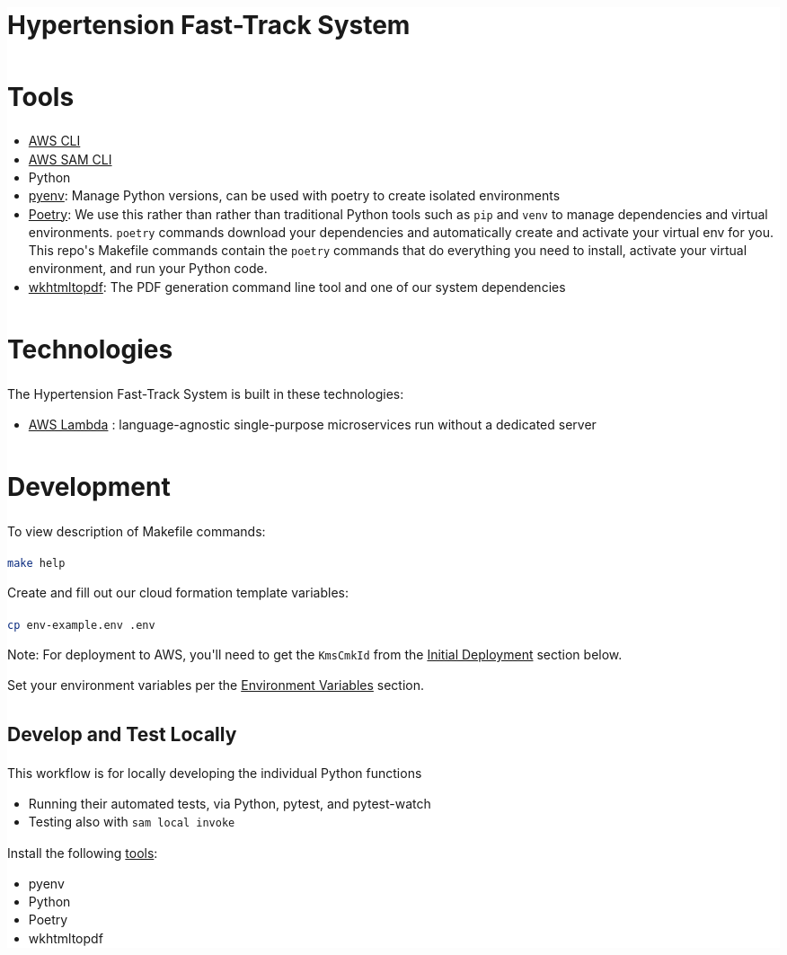 # Hypertension Fast-Track System

# Tools

- [AWS CLI](https://docs.aws.amazon.com/cli/latest/userguide/cli-chap-install.html)
- [AWS SAM CLI](https://docs.aws.amazon.com/serverless-application-model/latest/developerguide/serverless-sam-cli-install.html)
- Python
- [pyenv](https://github.com/pyenv/pyenv): Manage Python versions, can be used with poetry to create isolated environments
- [Poetry](https://python-poetry.org/): We use this rather than rather than traditional Python tools such as `pip` and `venv` to manage dependencies and virtual environments. `poetry` commands download your dependencies and automatically create and activate your virtual env for you. This repo's Makefile commands contain the `poetry` commands that do everything you need to install, activate your virtual environment, and run your Python code.
- [wkhtmltopdf](https://wkhtmltopdf.org/): The PDF generation command line tool and one of our system dependencies

# Technologies

The Hypertension Fast-Track System is built in these technologies:

- [AWS Lambda](https://aws.amazon.com/lambda/) : language-agnostic single-purpose microservices run without a dedicated server

# Development

To view description of Makefile commands:
```sh
make help
```

Create and fill out our cloud formation template variables:
```sh
cp env-example.env .env
```

Note: For deployment to AWS, you'll need to get the `KmsCmkId` from the [Initial Deployment](#initial-deployment) section below.

Set your environment variables per the [Environment Variables](#environment-variables) section.

## Develop and Test Locally

This workflow is for locally developing the individual Python functions 
- Running their automated tests, via Python, pytest, and pytest-watch
- Testing also with `sam local invoke`

Install the following [tools](#Tools):
- pyenv
- Python
- Poetry
- wkhtmltopdf
